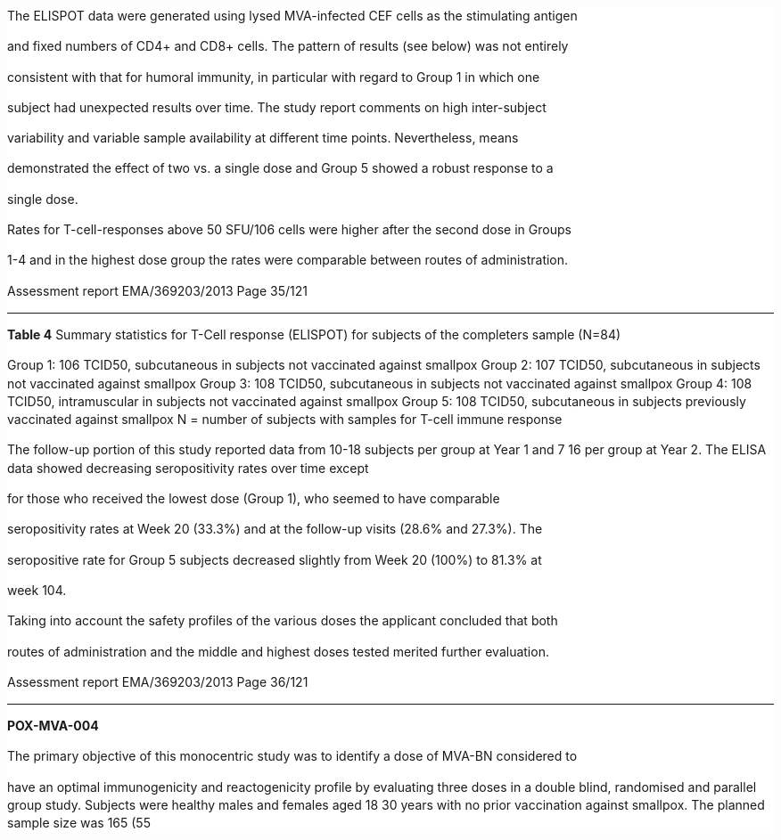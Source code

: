 The ELISPOT data were generated using lysed MVA-infected CEF cells as the stimulating antigen

and fixed numbers of CD4+ and CD8+ cells. The pattern of results (see below) was not entirely

consistent with that for humoral immunity, in particular with regard to Group 1 in which one

subject had unexpected results over time. The study report comments on high inter-subject

variability and variable sample availability at different time points. Nevertheless, means

demonstrated the effect of two vs. a single dose and Group 5 showed a robust response to a

single dose.

Rates for T-cell-responses above 50 SFU/106 cells were higher after the second dose in Groups

1-4 and in the highest dose group the rates were comparable between routes of administration.

Assessment report
EMA/369203/2013 Page 35/121


-----

**Table 4** Summary statistics for T-Cell response (ELISPOT) for subjects of the completers sample
(N=84)

Group 1: 106 TCID50, subcutaneous in subjects not vaccinated against smallpox
Group 2: 107 TCID50, subcutaneous in subjects not vaccinated against smallpox
Group 3: 108 TCID50, subcutaneous in subjects not vaccinated against smallpox
Group 4: 108 TCID50, intramuscular in subjects not vaccinated against smallpox
Group 5: 108 TCID50, subcutaneous in subjects previously vaccinated against smallpox
N = number of subjects with samples for T-cell immune response

The follow-up portion of this study reported data from 10-18 subjects per group at Year 1 and 7
16 per group at Year 2. The ELISA data showed decreasing seropositivity rates over time except

for those who received the lowest dose (Group 1), who seemed to have comparable

seropositivity rates at Week 20 (33.3%) and at the follow-up visits (28.6% and 27.3%). The

seropositive rate for Group 5 subjects decreased slightly from Week 20 (100%) to 81.3% at

week 104.

Taking into account the safety profiles of the various doses the applicant concluded that both

routes of administration and the middle and highest doses tested merited further evaluation.

Assessment report
EMA/369203/2013 Page 36/121


-----

**POX-MVA-004**

The primary objective of this monocentric study was to identify a dose of MVA-BN considered to

have an optimal immunogenicity and reactogenicity profile by evaluating three doses in a double
blind, randomised and parallel group study. Subjects were healthy males and females aged 18
30 years with no prior vaccination against smallpox. The planned sample size was 165 (55

